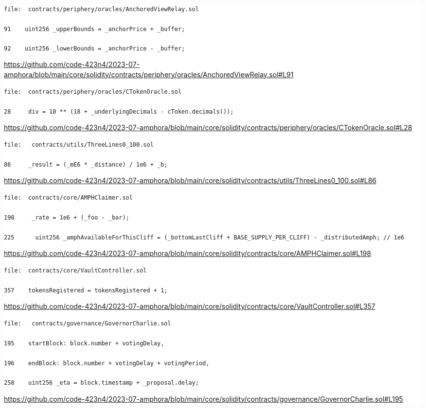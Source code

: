 
```solidity
file:  contracts/periphery/oracles/AnchoredViewRelay.sol

91    uint256 _upperBounds = _anchorPrice + _buffer;

92    uint256 _lowerBounds = _anchorPrice - _buffer;

```
https://github.com/code-423n4/2023-07-amphora/blob/main/core/solidity/contracts/periphery/oracles/AnchoredViewRelay.sol#L91

```solidity
file:  contracts/periphery/oracles/CTokenOracle.sol

28     div = 10 ** (18 + _underlyingDecimals - cToken.decimals());

```
https://github.com/code-423n4/2023-07-amphora/blob/main/core/solidity/contracts/periphery/oracles/CTokenOracle.sol#L28

```solidity
file:   contracts/utils/ThreeLines0_100.sol 

86     _result = (_mE6 * _distance) / 1e6 + _b;

```
https://github.com/code-423n4/2023-07-amphora/blob/main/core/solidity/contracts/utils/ThreeLines0_100.sol#L86

```solidity
file:  contracts/core/AMPHClaimer.sol

198     _rate = 1e6 + (_foo - _bar);

225      uint256 _amphAvailableForThisCliff = (_bottomLastCliff + BASE_SUPPLY_PER_CLIFF) - _distributedAmph; // 1e6

```
https://github.com/code-423n4/2023-07-amphora/blob/main/core/solidity/contracts/core/AMPHClaimer.sol#L198


```solidity
file:  contracts/core/VaultController.sol

357    tokensRegistered = tokensRegistered + 1;

```

https://github.com/code-423n4/2023-07-amphora/blob/main/core/solidity/contracts/core/VaultController.sol#L357

```solidity
file:   contracts/governance/GovernorCharlie.sol
 
195    startBlock: block.number + votingDelay,

196    endBlock: block.number + votingDelay + votingPeriod,

258    uint256 _eta = block.timestamp + _proposal.delay;

```
https://github.com/code-423n4/2023-07-amphora/blob/main/core/solidity/contracts/governance/GovernorCharlie.sol#L195
